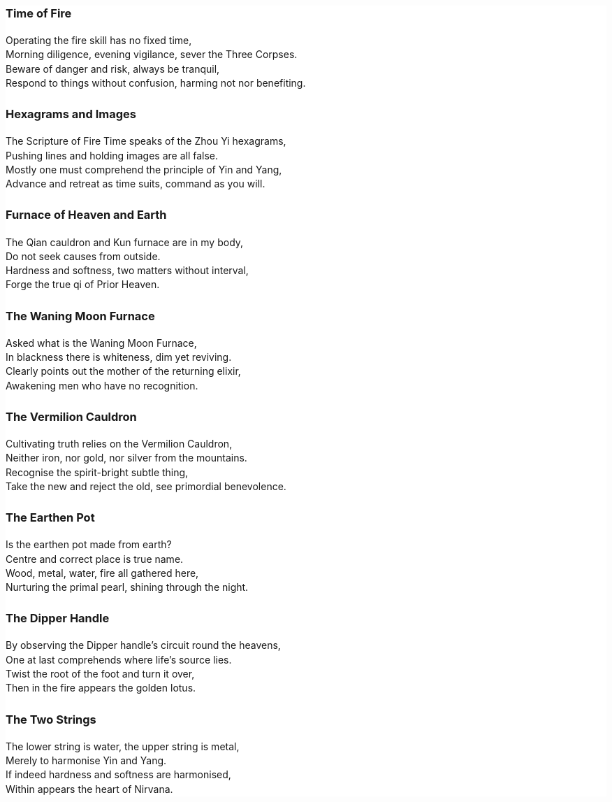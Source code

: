 ### Time of Fire

Operating the fire skill has no fixed time,  
Morning diligence, evening vigilance, sever the Three Corpses.  
Beware of danger and risk, always be tranquil,  
Respond to things without confusion, harming not nor benefiting.

### Hexagrams and Images

The Scripture of Fire Time speaks of the Zhou Yi hexagrams,  
Pushing lines and holding images are all false.  
Mostly one must comprehend the principle of Yin and Yang,  
Advance and retreat as time suits, command as you will.

### Furnace of Heaven and Earth

The Qian cauldron and Kun furnace are in my body,  
Do not seek causes from outside.  
Hardness and softness, two matters without interval,  
Forge the true qi of Prior Heaven.

### The Waning Moon Furnace

Asked what is the Waning Moon Furnace,  
In blackness there is whiteness, dim yet reviving.  
Clearly points out the mother of the returning elixir,  
Awakening men who have no recognition.

### The Vermilion Cauldron

Cultivating truth relies on the Vermilion Cauldron,  
Neither iron, nor gold, nor silver from the mountains.  
Recognise the spirit-bright subtle thing,  
Take the new and reject the old, see primordial benevolence.

### The Earthen Pot

Is the earthen pot made from earth?  
Centre and correct place is true name.  
Wood, metal, water, fire all gathered here,  
Nurturing the primal pearl, shining through the night.

### The Dipper Handle

By observing the Dipper handle’s circuit round the heavens,  
One at last comprehends where life’s source lies.  
Twist the root of the foot and turn it over,  
Then in the fire appears the golden lotus.

### The Two Strings

The lower string is water, the upper string is metal,  
Merely to harmonise Yin and Yang.  
If indeed hardness and softness are harmonised,  
Within appears the heart of Nirvana.
